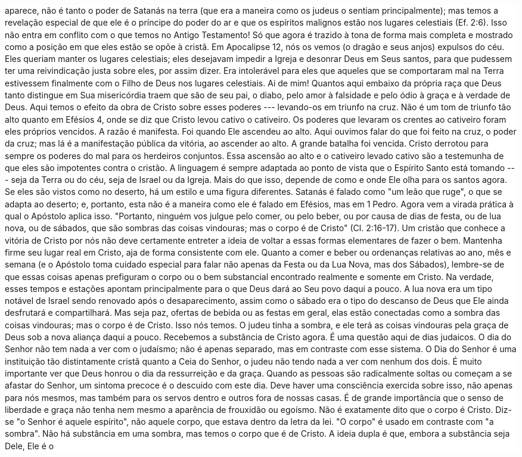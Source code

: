 aparece, não é tanto o poder de Satanás na terra (que era a maneira como
os judeus o sentiam principalmente); mas temos a revelação especial de
que ele é o príncipe do poder do ar e que os espíritos malignos estão
nos lugares celestiais (Ef. 2:6). Isso não entra em conflito com o que
temos no Antigo Testamento! Só que agora é trazido à tona de forma mais
completa e mostrado como a posição em que eles estão se opõe à cristã.
Em Apocalipse 12, nós os vemos (o dragão e seus anjos) expulsos do céu.
Eles queriam manter os lugares celestiais; eles desejavam impedir a
Igreja e desonrar Deus em Seus santos, para que pudessem ter uma
reivindicação justa sobre eles, por assim dizer. Era intolerável para
eles que aqueles que se comportaram mal na Terra estivessem finalmente
com o Filho de Deus nos lugares celestiais. Ai de mim! Quantos aqui
embaixo da própria raça que Deus tanto distingue em Sua misericórdia
traem que são de seu pai, o diabo, pelo amor à falsidade e pelo ódio à
graça e à verdade de Deus. Aqui temos o efeito da obra de Cristo sobre
esses poderes --- levando-os em triunfo na cruz. Não é um tom de triunfo
tão alto quanto em Efésios 4, onde se diz que Cristo levou cativo o
cativeiro. Os poderes que levaram os crentes ao cativeiro foram eles
próprios vencidos. A razão é manifesta. Foi quando Ele ascendeu ao alto.
Aqui ouvimos falar do que foi feito na cruz, o poder da cruz; mas lá é a
manifestação pública da vitória, ao ascender ao alto. A grande batalha
foi vencida. Cristo derrotou para sempre os poderes do mal para os
herdeiros conjuntos. Essa ascensão ao alto e o cativeiro levado cativo
são a testemunha de que eles são impotentes contra o cristão. A
linguagem é sempre adaptada ao ponto de vista que o Espírito Santo está
tomando --- seja da Terra ou do céu, seja de Israel ou da Igreja. Mais
do que isso, depende de como e onde Ele olha para os santos agora. Se
eles são vistos como no deserto, há um estilo e uma figura diferentes.
Satanás é falado como \"um leão que ruge\", o que se adapta ao deserto;
e, portanto, esta não é a maneira como ele é falado em Efésios, mas em 1
Pedro. Agora vem a virada prática à qual o Apóstolo aplica isso.
\"Portanto, ninguém vos julgue pelo comer, ou pelo beber, ou por causa
de dias de festa, ou de lua nova, ou de sábados, que são sombras das
coisas vindouras; mas o corpo é de Cristo\" (Cl. 2:16-17). Um cristão
que conhece a vitória de Cristo por nós não deve certamente entreter a
ideia de voltar a essas formas elementares de fazer o bem. Mantenha
firme seu lugar real em Cristo, aja de forma consistente com ele. Quanto
a comer e beber ou ordenanças relativas ao ano, mês e semana (e o
Apóstolo toma cuidado especial para falar não apenas da Festa ou da Lua
Nova, mas dos Sábados), lembre-se de que essas coisas apenas prefiguram
o corpo ou o bem substancial encontrado realmente e somente em Cristo.
Na verdade, esses tempos e estações apontam principalmente para o que
Deus dará ao Seu povo daqui a pouco. A lua nova era um tipo notável de
Israel sendo renovado após o desaparecimento, assim como o sábado era o
tipo do descanso de Deus que Ele ainda desfrutará e compartilhará. Mas
seja paz, ofertas de bebida ou as festas em geral, elas estão conectadas
como a sombra das coisas vindouras; mas o corpo é de Cristo. Isso nós
temos. O judeu tinha a sombra, e ele terá as coisas vindouras pela graça
de Deus sob a nova aliança daqui a pouco. Recebemos a substância de
Cristo agora. É uma questão aqui de dias judaicos. O dia do Senhor não
tem nada a ver com o judaísmo; não é apenas separado, mas em contraste
com esse sistema. O Dia do Senhor é uma instituição tão distintamente
cristã quanto a Ceia do Senhor, o judeu não tendo nada a ver com nenhum
dos dois. É muito importante ver que Deus honrou o dia da ressurreição e
da graça. Quando as pessoas são radicalmente soltas ou começam a se
afastar do Senhor, um sintoma precoce é o descuido com este dia. Deve
haver uma consciência exercida sobre isso, não apenas para nós mesmos,
mas também para os servos dentro e outros fora de nossas casas. É de
grande importância que o senso de liberdade e graça não tenha nem mesmo
a aparência de frouxidão ou egoísmo. Não é exatamente dito que o corpo é
Cristo. Diz-se \"o Senhor é aquele espírito\", não aquele corpo, que
estava dentro da letra da lei. \"O corpo\" é usado em contraste com \"a
sombra\". Não há substância em uma sombra, mas temos o corpo que é de
Cristo. A ideia dupla é que, embora a substância seja Dele, Ele é o